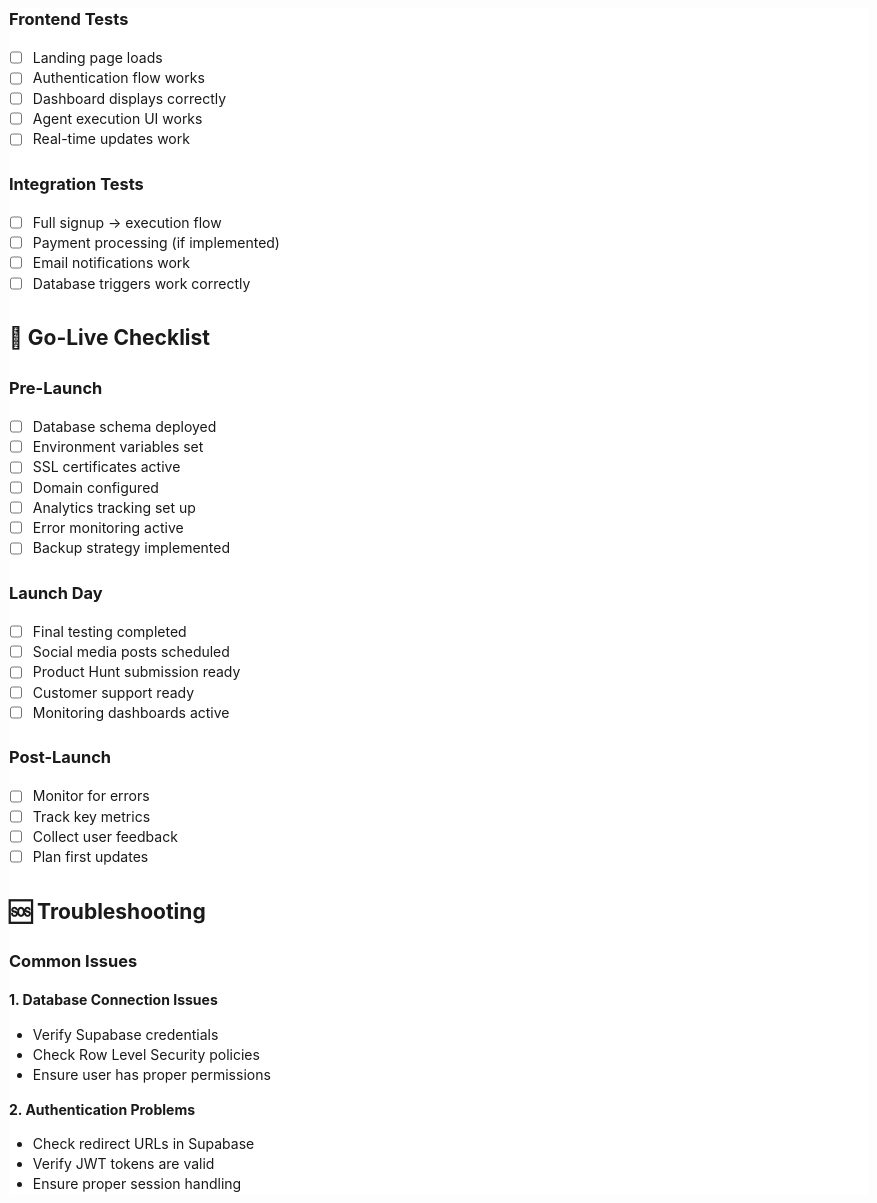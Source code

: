 ### Frontend Tests
- [ ] Landing page loads
- [ ] Authentication flow works
- [ ] Dashboard displays correctly
- [ ] Agent execution UI works
- [ ] Real-time updates work

### Integration Tests
- [ ] Full signup → execution flow
- [ ] Payment processing (if implemented)
- [ ] Email notifications work
- [ ] Database triggers work correctly

## 🎯 Go-Live Checklist

### Pre-Launch
- [ ] Database schema deployed
- [ ] Environment variables set
- [ ] SSL certificates active
- [ ] Domain configured
- [ ] Analytics tracking set up
- [ ] Error monitoring active
- [ ] Backup strategy implemented

### Launch Day
- [ ] Final testing completed
- [ ] Social media posts scheduled
- [ ] Product Hunt submission ready
- [ ] Customer support ready
- [ ] Monitoring dashboards active

### Post-Launch
- [ ] Monitor for errors
- [ ] Track key metrics
- [ ] Collect user feedback
- [ ] Plan first updates

## 🆘 Troubleshooting

### Common Issues

**1. Database Connection Issues**
- Verify Supabase credentials
- Check Row Level Security policies
- Ensure user has proper permissions

**2. Authentication Problems**
- Check redirect URLs in Supabase
- Verify JWT tokens are valid
- Ensure proper session handling
